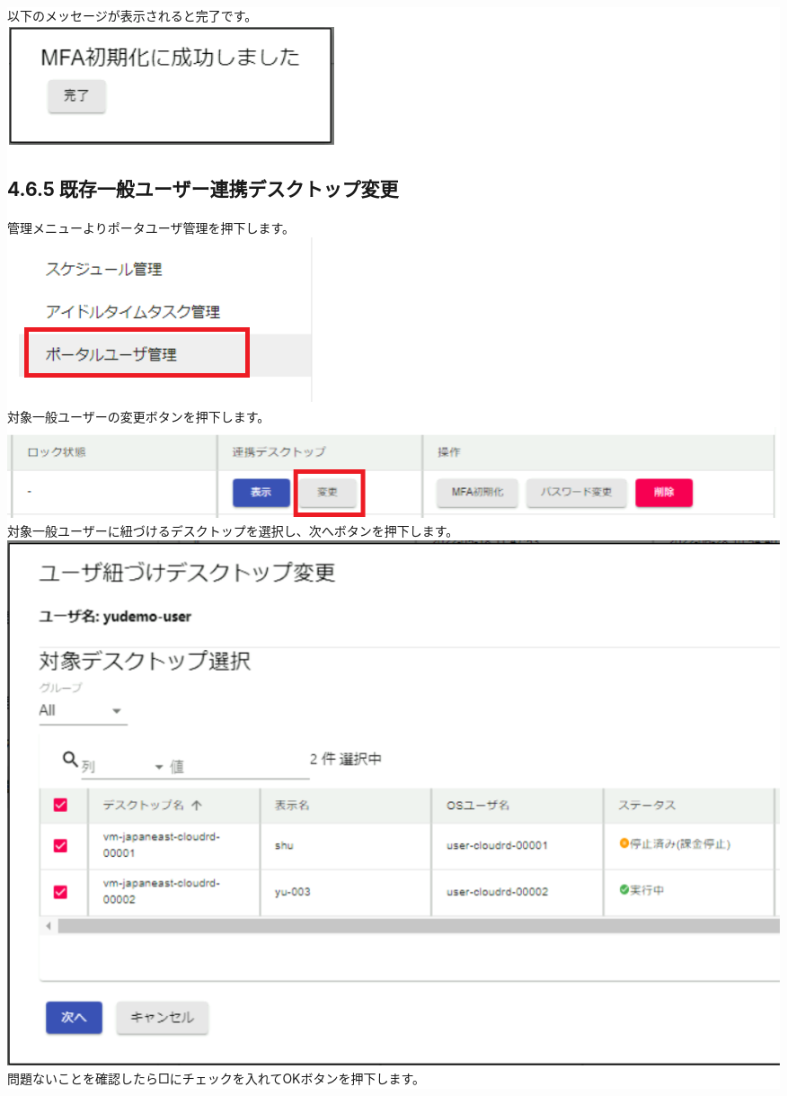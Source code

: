 以下のメッセージが表示されると完了です。  
![4.6.2.4](https://raw.githubusercontent.com/sbopsv/cloud-tech/master/content/DaaS/images/DaaS-04-Portal-AdminManual/4.6.4.3-user-mfa-reset-complete.png)  
## 4.6.5 既存一般ユーザー連携デスクトップ変更
管理メニューよりポータユーザ管理を押下します。  
![4.6.5.1](https://raw.githubusercontent.com/sbopsv/cloud-tech/master/content/DaaS/images/DaaS-04-Portal-AdminManual/4.6.1.1.1-user-menu.png)  
対象一般ユーザーの変更ボタンを押下します。  
![4.6.5.2](https://raw.githubusercontent.com/sbopsv/cloud-tech/master/content/DaaS/images/DaaS-04-Portal-AdminManual/4.6.5.1-user-change-desktop.png)  
対象一般ユーザーに紐づけるデスクトップを選択し、次へボタンを押下します。  
![4.6.5.3](https://raw.githubusercontent.com/sbopsv/cloud-tech/master/content/DaaS/images/DaaS-04-Portal-AdminManual/4.6.5.2-user-change-desktop-form.png)  
問題ないことを確認したら□にチェックを入れてOKボタンを押下します。  